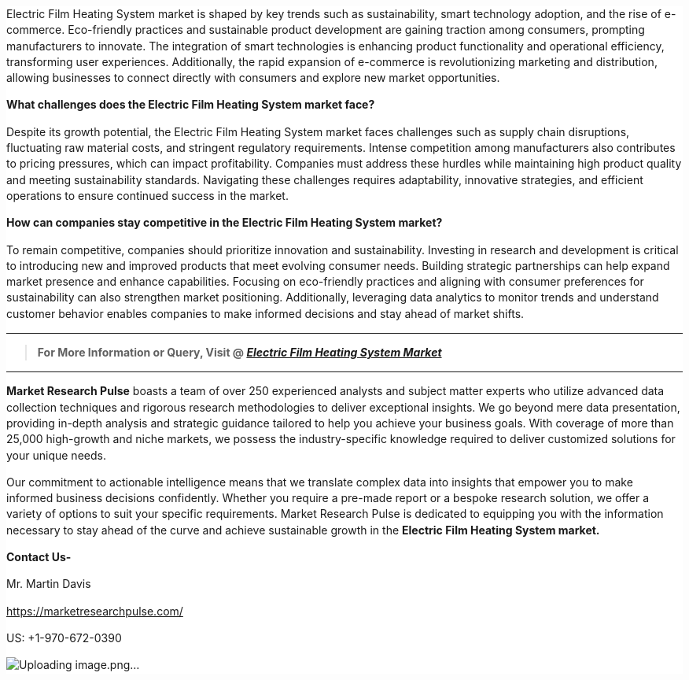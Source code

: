 Electric Film Heating System market is shaped by key trends such as sustainability, smart technology adoption, and the rise of e-commerce. Eco-friendly practices and sustainable product development are gaining traction among consumers, prompting manufacturers to innovate. The integration of smart technologies is enhancing product functionality and operational efficiency, transforming user experiences. Additionally, the rapid expansion of e-commerce is revolutionizing marketing and distribution, allowing businesses to connect directly with consumers and explore new market opportunities.</p><p><strong>What challenges does the Electric Film Heating System market face?</strong></p><p>Despite its growth potential, the Electric Film Heating System market faces challenges such as supply chain disruptions, fluctuating raw material costs, and stringent regulatory requirements. Intense competition among manufacturers also contributes to pricing pressures, which can impact profitability. Companies must address these hurdles while maintaining high product quality and meeting sustainability standards. Navigating these challenges requires adaptability, innovative strategies, and efficient operations to ensure continued success in the market.</p><p><strong>How can companies stay competitive in the Electric Film Heating System market?</strong></p><p>To remain competitive, companies should prioritize innovation and sustainability. Investing in research and development is critical to introducing new and improved products that meet evolving consumer needs. Building strategic partnerships can help expand market presence and enhance capabilities. Focusing on eco-friendly practices and aligning with consumer preferences for sustainability can also strengthen market positioning. Additionally, leveraging data analytics to monitor trends and understand customer behavior enables companies to make informed decisions and stay ahead of market shifts.</p><hr /><blockquote><p><strong>For More Information or Query, Visit @&nbsp;<em><a href="https://marketresearchpulse.com/report/127907/electric-film-heating-system-market?utm_source=Linkedin&utm_medium=030">Electric Film Heating System Market</a></em></strong></p></blockquote><hr /><p><strong>Market Research Pulse</strong> boasts a team of over 250 experienced analysts and subject matter experts who utilize advanced data collection techniques and rigorous research methodologies to deliver exceptional insights. We go beyond mere data presentation, providing in-depth analysis and strategic guidance tailored to help you achieve your business goals. With coverage of more than 25,000 high-growth and niche markets, we possess the industry-specific knowledge required to deliver customized solutions for your unique needs.</p><p>Our commitment to actionable intelligence means that we translate complex data into insights that empower you to make informed business decisions confidently. Whether you require a pre-made report or a bespoke research solution, we offer a variety of options to suit your specific requirements. Market Research Pulse is dedicated to equipping you with the information necessary to stay ahead of the curve and achieve sustainable growth in the <strong>Electric Film Heating System market.</strong></p><p><strong>Contact Us-</strong></p><p>Mr. Martin Davis</p><p>https://marketresearchpulse.com/</p><p>US: +1-970-672-0390</p>
![Uploading image.png…]()
